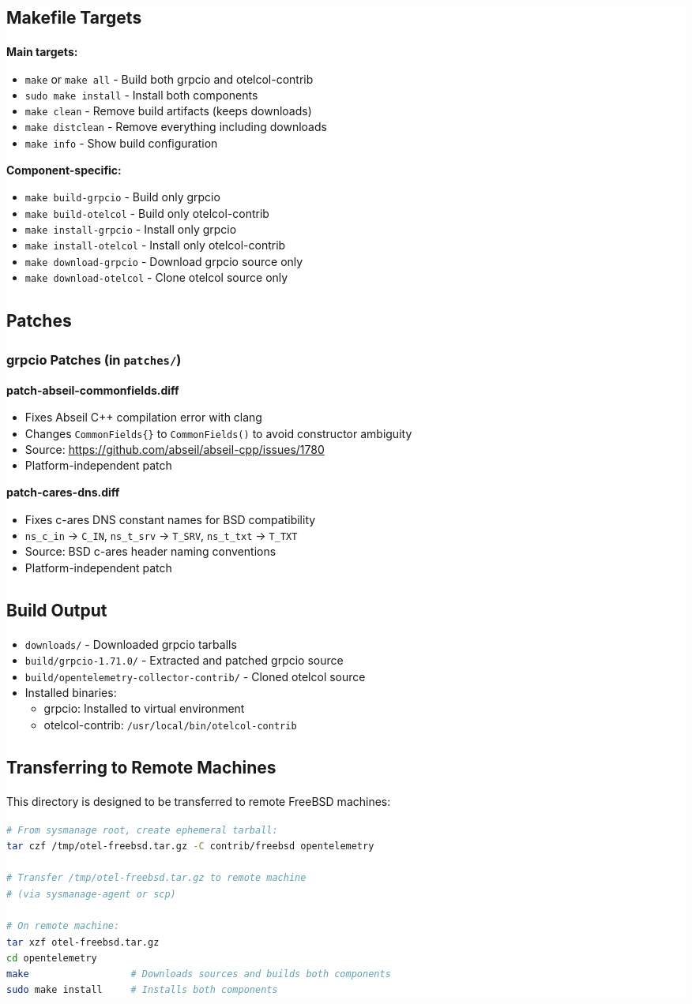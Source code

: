 ## Makefile Targets

**Main targets:**
- `make` or `make all` - Build both grpcio and otelcol-contrib
- `sudo make install` - Install both components
- `make clean` - Remove build artifacts (keeps downloads)
- `make distclean` - Remove everything including downloads
- `make info` - Show build configuration

**Component-specific:**
- `make build-grpcio` - Build only grpcio
- `make build-otelcol` - Build only otelcol-contrib
- `make install-grpcio` - Install only grpcio
- `make install-otelcol` - Install only otelcol-contrib
- `make download-grpcio` - Download grpcio source only
- `make download-otelcol` - Clone otelcol source only

## Patches

### grpcio Patches (in `patches/`)

**patch-abseil-commonfields.diff**
- Fixes Abseil C++ compilation error with clang
- Changes `CommonFields{}` to `CommonFields()` to avoid constructor ambiguity
- Source: https://github.com/abseil/abseil-cpp/issues/1780
- Platform-independent patch

**patch-cares-dns.diff**
- Fixes c-ares DNS constant names for BSD compatibility
- `ns_c_in` → `C_IN`, `ns_t_srv` → `T_SRV`, `ns_t_txt` → `T_TXT`
- Source: BSD c-ares header naming conventions
- Platform-independent patch

## Build Output

- `downloads/` - Downloaded grpcio tarballs
- `build/grpcio-1.71.0/` - Extracted and patched grpcio source
- `build/opentelemetry-collector-contrib/` - Cloned otelcol source
- Installed binaries:
  - grpcio: Installed to virtual environment
  - otelcol-contrib: `/usr/local/bin/otelcol-contrib`

## Transferring to Remote Machines

This directory is designed to be transferred to remote FreeBSD machines:

```sh
# From sysmanage root, create ephemeral tarball:
tar czf /tmp/otel-freebsd.tar.gz -C contrib/freebsd opentelemetry

# Transfer /tmp/otel-freebsd.tar.gz to remote machine
# (via sysmanage-agent or scp)

# On remote machine:
tar xzf otel-freebsd.tar.gz
cd opentelemetry
make                  # Downloads sources and builds both components
sudo make install     # Installs both components
```
